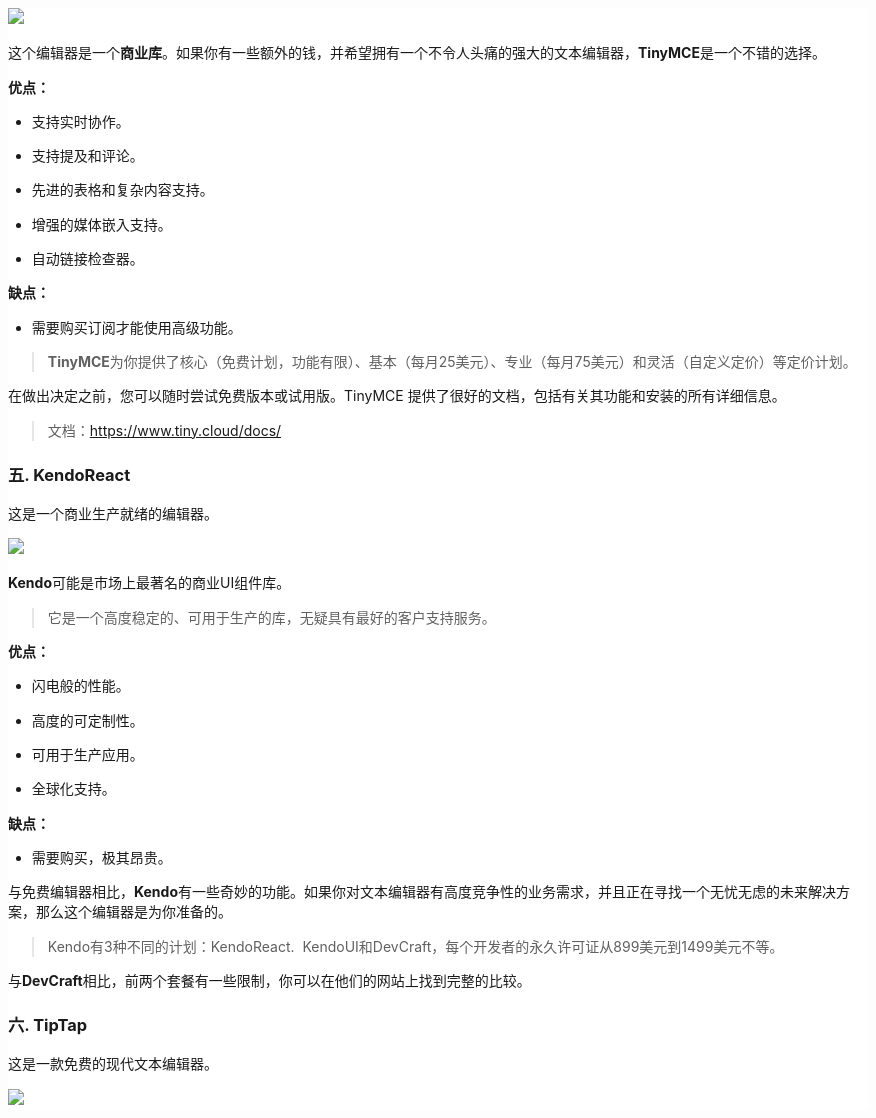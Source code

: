 ![](C:\Users\Administrator\Desktop\docs\imgs\react-rich-text-5.png)

这个编辑器是一个**商业库**。如果你有一些额外的钱，并希望拥有一个不令人头痛的强大的文本编辑器，**TinyMCE**是一个不错的选择。

**优点：**

- 支持实时协作。

- 支持提及和评论。

- 先进的表格和复杂内容支持。

- 增强的媒体嵌入支持。

- 自动链接检查器。

**缺点：**

- 需要购买订阅才能使用高级功能。

> **TinyMCE**为你提供了核心（免费计划，功能有限）、基本（每月25美元）、专业（每月75美元）和灵活（自定义定价）等定价计划。

在做出决定之前，您可以随时尝试免费版本或试用版。TinyMCE 提供了很好的文档，包括有关其功能和安装的所有详细信息。

> 文档：https://www.tiny.cloud/docs/

### 五. KendoReact

这是一个商业生产就绪的编辑器。

![](C:\Users\Administrator\Desktop\docs\imgs\react-rich-text-6.png)

**Kendo**可能是市场上最著名的商业UI组件库。

> 它是一个高度稳定的、可用于生产的库，无疑具有最好的客户支持服务。

**优点：**

- 闪电般的性能。

- 高度的可定制性。

- 可用于生产应用。

- 全球化支持。

**缺点：**

- 需要购买，极其昂贵。

与免费编辑器相比，**Kendo**有一些奇妙的功能。如果你对文本编辑器有高度竞争性的业务需求，并且正在寻找一个无忧无虑的未来解决方案，那么这个编辑器是为你准备的。

> Kendo有3种不同的计划：KendoReact.  KendoUI和DevCraft，每个开发者的永久许可证从899美元到1499美元不等。

与**DevCraft**相比，前两个套餐有一些限制，你可以在他们的网站上找到完整的比较。

### 六. TipTap

这是一款免费的现代文本编辑器。

![](C:\Users\Administrator\Desktop\docs\imgs\react-rich-text-7.png)
